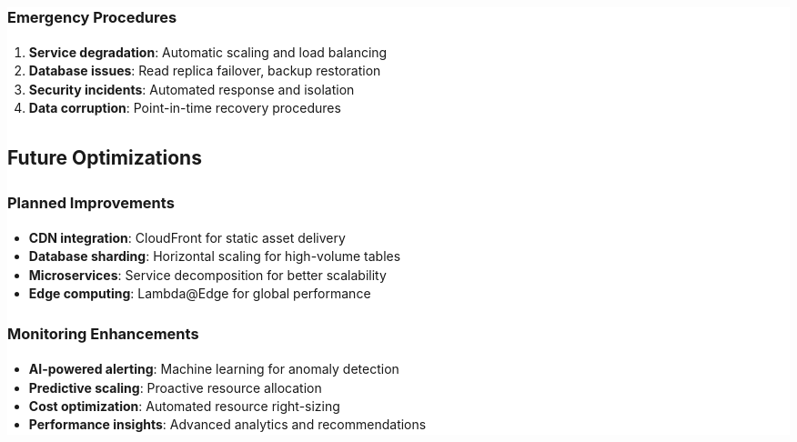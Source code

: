 ### Emergency Procedures
1. **Service degradation**: Automatic scaling and load balancing
2. **Database issues**: Read replica failover, backup restoration
3. **Security incidents**: Automated response and isolation
4. **Data corruption**: Point-in-time recovery procedures

## Future Optimizations

### Planned Improvements
- **CDN integration**: CloudFront for static asset delivery
- **Database sharding**: Horizontal scaling for high-volume tables
- **Microservices**: Service decomposition for better scalability
- **Edge computing**: Lambda@Edge for global performance

### Monitoring Enhancements
- **AI-powered alerting**: Machine learning for anomaly detection
- **Predictive scaling**: Proactive resource allocation
- **Cost optimization**: Automated resource right-sizing
- **Performance insights**: Advanced analytics and recommendations
